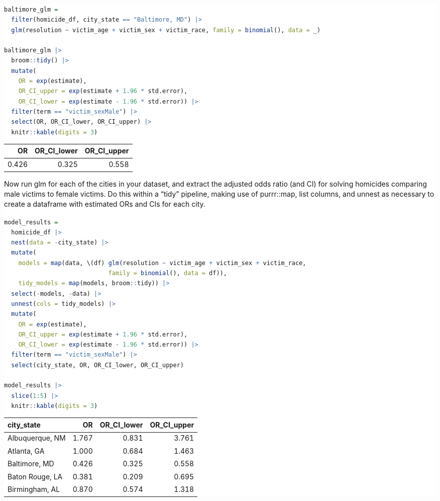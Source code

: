 ``` r
baltimore_glm = 
  filter(homicide_df, city_state == "Baltimore, MD") |> 
  glm(resolution ~ victim_age + victim_sex + victim_race, family = binomial(), data = _)

baltimore_glm |> 
  broom::tidy() |> 
  mutate(
    OR = exp(estimate), 
    OR_CI_upper = exp(estimate + 1.96 * std.error),
    OR_CI_lower = exp(estimate - 1.96 * std.error)) |> 
  filter(term == "victim_sexMale") |> 
  select(OR, OR_CI_lower, OR_CI_upper) |>
  knitr::kable(digits = 3)
```

|    OR | OR_CI_lower | OR_CI_upper |
|------:|------------:|------------:|
| 0.426 |       0.325 |       0.558 |

Now run glm for each of the cities in your dataset, and extract the
adjusted odds ratio (and CI) for solving homicides comparing male
victims to female victims. Do this within a “tidy” pipeline, making use
of purrr::map, list columns, and unnest as necessary to create a
dataframe with estimated ORs and CIs for each city.

``` r
model_results = 
  homicide_df |> 
  nest(data = -city_state) |> 
  mutate(
    models = map(data, \(df) glm(resolution ~ victim_age + victim_sex + victim_race, 
                             family = binomial(), data = df)),
    tidy_models = map(models, broom::tidy)) |> 
  select(-models, -data) |> 
  unnest(cols = tidy_models) |> 
  mutate(
    OR = exp(estimate), 
    OR_CI_upper = exp(estimate + 1.96 * std.error),
    OR_CI_lower = exp(estimate - 1.96 * std.error)) |> 
  filter(term == "victim_sexMale") |> 
  select(city_state, OR, OR_CI_lower, OR_CI_upper)

model_results |>
  slice(1:5) |> 
  knitr::kable(digits = 3)
```

| city_state      |    OR | OR_CI_lower | OR_CI_upper |
|:----------------|------:|------------:|------------:|
| Albuquerque, NM | 1.767 |       0.831 |       3.761 |
| Atlanta, GA     | 1.000 |       0.684 |       1.463 |
| Baltimore, MD   | 0.426 |       0.325 |       0.558 |
| Baton Rouge, LA | 0.381 |       0.209 |       0.695 |
| Birmingham, AL  | 0.870 |       0.574 |       1.318 |
